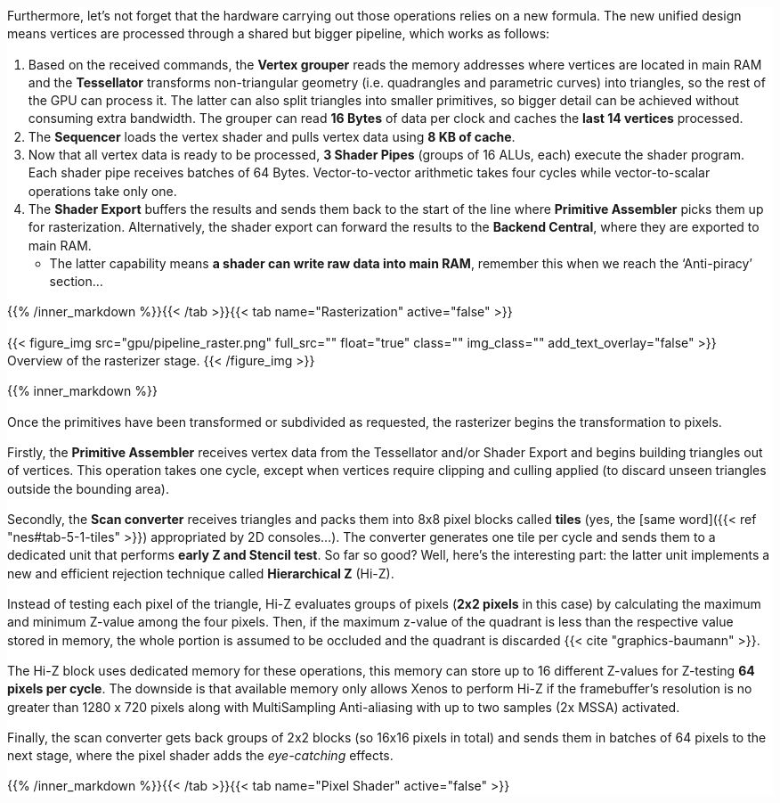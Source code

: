 Furthermore, let’s not forget that the hardware carrying out those operations relies on a new formula. The new unified design means vertices are processed through a shared but bigger pipeline, which works as follows:

1.  Based on the received commands, the **Vertex grouper** reads the memory addresses where vertices are located in main RAM and the **Tessellator** transforms non-triangular geometry (i.e. quadrangles and parametric curves) into triangles, so the rest of the GPU can process it. The latter can also split triangles into smaller primitives, so bigger detail can be achieved without consuming extra bandwidth. The grouper can read **16 Bytes** of data per clock and caches the **last 14 vertices** processed.
2.  The **Sequencer** loads the vertex shader and pulls vertex data using **8 KB of cache**.
3.  Now that all vertex data is ready to be processed, **3 Shader Pipes** (groups of 16 ALUs, each) execute the shader program. Each shader pipe receives batches of 64 Bytes. Vector-to-vector arithmetic takes four cycles while vector-to-scalar operations take only one.
4.  The **Shader Export** buffers the results and sends them back to the start of the line where **Primitive Assembler** picks them up for rasterization. Alternatively, the shader export can forward the results to the **Backend Central**, where they are exported to main RAM.
    -   The latter capability means **a shader can write raw data into main RAM**, remember this when we reach the ‘Anti-piracy’ section…

{{% /inner_markdown %}}{{< /tab >}}{{< tab name="Rasterization" active="false" >}}

{{< figure_img src="gpu/pipeline_raster.png" full_src="" float="true" class="" img_class="" add_text_overlay="false" >}}
Overview of the rasterizer stage.
{{< /figure_img >}}

{{% inner_markdown %}}

Once the primitives have been transformed or subdivided as requested, the rasterizer begins the transformation to pixels.

Firstly, the **Primitive Assembler** receives vertex data from the Tessellator and/or Shader Export and begins building triangles out of vertices. This operation takes one cycle, except when vertices require clipping and culling applied (to discard unseen triangles outside the bounding area).

Secondly, the **Scan converter** receives triangles and packs them into 8x8 pixel blocks called **tiles** (yes, the [same word]({{< ref "nes#tab-5-1-tiles" >}}) appropriated by 2D consoles…). The converter generates one tile per cycle and sends them to a dedicated unit that performs **early Z and Stencil test**. So far so good? Well, here’s the interesting part: the latter unit implements a new and efficient rejection technique called **Hierarchical Z** (Hi-Z).

Instead of testing each pixel of the triangle, Hi-Z evaluates groups of pixels (**2x2 pixels** in this case) by calculating the maximum and minimum Z-value among the four pixels. Then, if the maximum z-value of the quadrant is less than the respective value stored in memory, the whole portion is assumed to be occluded and the quadrant is discarded {{< cite "graphics-baumann" >}}.

The Hi-Z block uses dedicated memory for these operations, this memory can store up to 16 different Z-values for Z-testing **64 pixels per cycle**. The downside is that available memory only allows Xenos to perform Hi-Z if the framebuffer’s resolution is no greater than 1280 x 720 pixels along with MultiSampling Anti-aliasing with up to two samples (2x MSSA) activated.

Finally, the scan converter gets back groups of 2x2 blocks (so 16x16 pixels in total) and sends them in batches of 64 pixels to the next stage, where the pixel shader adds the *eye-catching* effects.

{{% /inner_markdown %}}{{< /tab >}}{{< tab name="Pixel Shader" active="false" >}}
